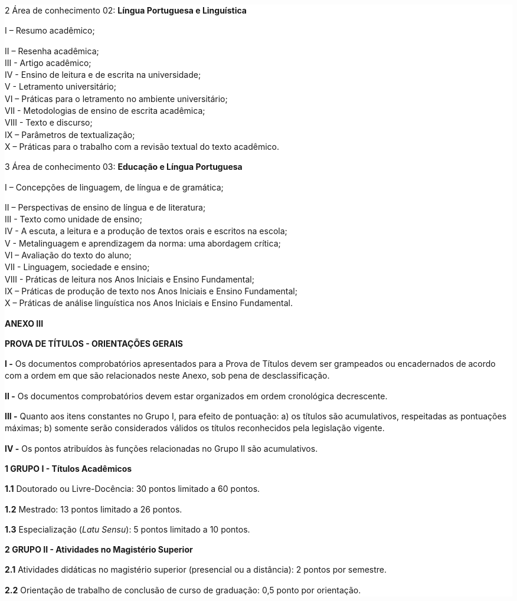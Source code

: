  2 Área de conhecimento 02: **Língua Portuguesa e Linguística**

 I – Resumo acadêmico;

 II – Resenha acadêmica;  
 III - Artigo acadêmico;  
 IV - Ensino de leitura e de escrita na universidade;  
 V - Letramento universitário;  
 VI – Práticas para o letramento no ambiente universitário;  
 VII - Metodologias de ensino de escrita acadêmica;  
 VIII - Texto e discurso;  
 IX – Parâmetros de textualização;  
 X – Práticas para o trabalho com a revisão textual do texto acadêmico.

 3 Área de conhecimento 03: **Educação e Língua Portuguesa**

 I – Concepções de linguagem, de língua e de gramática;

 II – Perspectivas de ensino de língua e de literatura;  
 III - Texto como unidade de ensino;  
 IV - A escuta, a leitura e a produção de textos orais e escritos na escola;  
 V - Metalinguagem e aprendizagem da norma: uma abordagem crítica;  
 VI – Avaliação do texto do aluno;  
 VII - Linguagem, sociedade e ensino;  
 VIII - Práticas de leitura nos Anos Iniciais e Ensino Fundamental;  
 IX – Práticas de produção de texto nos Anos Iniciais e Ensino Fundamental;  
 X – Práticas de análise linguística nos Anos Iniciais e Ensino Fundamental.

  

 **ANEXO III**

 **PROVA DE TÍTULOS - ORIENTAÇÕES GERAIS**

  **I -** Os documentos comprobatórios apresentados para a Prova de Títulos devem ser grampeados ou encadernados de acordo com a ordem em que são relacionados neste Anexo, sob pena de desclassificação.

 **II -** Os documentos comprobatórios devem estar organizados em ordem cronológica decrescente.

 **III -** Quanto aos itens constantes no Grupo I, para efeito de pontuação: a) os títulos são acumulativos, respeitadas as pontuações máximas; b) somente serão considerados válidos os títulos reconhecidos pela legislação vigente.

 **IV -** Os pontos atribuídos às funções relacionadas no Grupo II são acumulativos.

  **1 GRUPO I - Títulos Acadêmicos**

 **1.1** Doutorado ou Livre-Docência: 30 pontos limitado a 60 pontos.

 **1.2** Mestrado: 13 pontos limitado a 26 pontos.

 **1.3** Especialização (*Latu Sensu*): 5 pontos limitado a 10 pontos.

  **2 GRUPO II - Atividades no Magistério Superior**

 **2.1** Atividades didáticas no magistério superior (presencial ou a distância): 2 pontos por semestre.

 **2.2** Orientação de trabalho de conclusão de curso de graduação: 0,5 ponto por orientação.

  